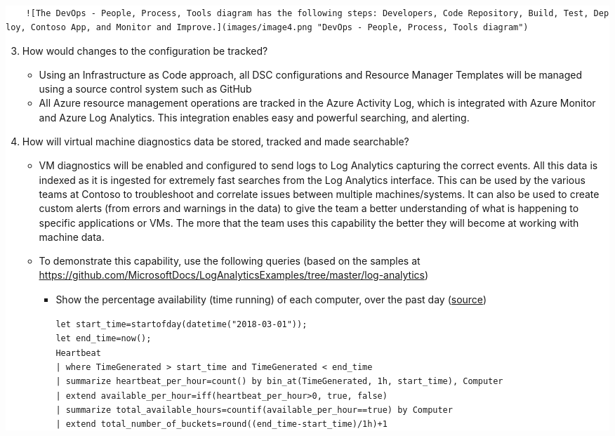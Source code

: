         ![The DevOps - People, Process, Tools diagram has the following steps: Developers, Code Repository, Build, Test, Deploy, Contoso App, and Monitor and Improve.](images/image4.png "DevOps - People, Process, Tools diagram")

3.  How would changes to the configuration be tracked?

    -  Using an Infrastructure as Code approach, all DSC configurations and
       Resource Manager Templates will be managed using a source control system
       such as GitHub
    -  All Azure resource management operations are tracked in the Azure
       Activity Log, which is integrated with Azure Monitor and Azure Log
       Analytics. This integration enables easy and powerful searching, and
       alerting.

4.  How will virtual machine diagnostics data be stored, tracked and made
    searchable? 

    -  VM diagnostics will be enabled and configured to send logs to Log
       Analytics capturing the correct events. All this data is indexed as it is
       ingested for extremely fast searches from the Log Analytics interface.
       This can be used by the various teams at Contoso to troubleshoot and correlate
       issues between multiple machines/systems. It can also be used to create
       custom alerts (from errors and warnings in the data) to give the team a
       better understanding of what is happening to specific applications or
       VMs. The more that the team uses this capability the better they will
       become at working with machine data.

    -  To demonstrate this capability, use the following queries (based on the samples at <https://github.com/MicrosoftDocs/LogAnalyticsExamples/tree/master/log-analytics>)
       -   Show the percentage availability (time running) of each computer, over the past day ([source](https://github.com/MicrosoftDocs/LogAnalyticsExamples/blob/master/log-analytics/server-availability-rate.md "Link to query source"))
            ```
           let start_time=startofday(datetime("2018-03-01"));
           let end_time=now();
           Heartbeat
           | where TimeGenerated > start_time and TimeGenerated < end_time
           | summarize heartbeat_per_hour=count() by bin_at(TimeGenerated, 1h, start_time), Computer
           | extend available_per_hour=iff(heartbeat_per_hour>0, true, false)
           | summarize total_available_hours=countif(available_per_hour==true) by Computer 
           | extend total_number_of_buckets=round((end_time-start_time)/1h)+1